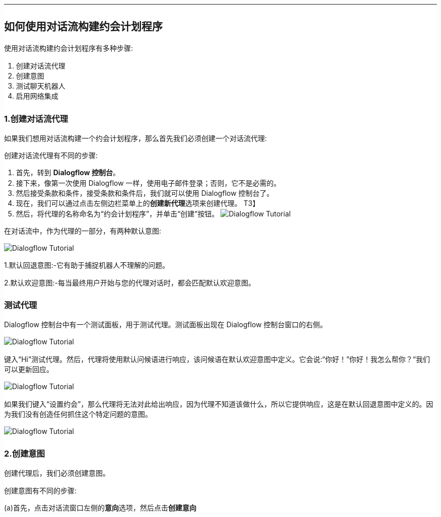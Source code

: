 * * *

## 如何使用对话流构建约会计划程序

使用对话流构建约会计划程序有多种步骤:

1.  创建对话流代理
2.  创建意图
3.  测试聊天机器人
4.  启用网络集成

### 1.创建对话流代理

如果我们想用对话流构建一个约会计划程序，那么首先我们必须创建一个对话流代理:

创建对话流代理有不同的步骤:

1.  首先，转到 **Dialogflow 控制台**。
2.  接下来，像第一次使用 Dialogflow 一样，使用电子邮件登录；否则，它不是必需的。
3.  然后接受条款和条件，接受条款和条件后，我们就可以使用 Dialogflow 控制台了。
4.  现在，我们可以通过点击左侧边栏菜单上的**创建新代理**选项来创建代理。
    T3】
5.  然后，将代理的名称命名为“约会计划程序”，并单击“创建”按钮。
    ![Dialogflow Tutorial](../Images/ba36b11c603746c5c5d48fabdadcca34.png)

在对话流中，作为代理的一部分，有两种默认意图:

![Dialogflow Tutorial](../Images/41fc9d79e135a1f72126cc1ec7cabbad.png)

1.默认回退意图:-它有助于捕捉机器人不理解的问题。

2.默认欢迎意图:-每当最终用户开始与您的代理对话时，都会匹配默认欢迎意图。

### 测试代理

Dialogflow 控制台中有一个测试面板，用于测试代理。测试面板出现在 Dialogflow 控制台窗口的右侧。

![Dialogflow Tutorial](../Images/f0140fe187532ebcc2e0a106a6e2fcfb.png)

键入“Hi”测试代理。然后，代理将使用默认问候语进行响应，该问候语在默认欢迎意图中定义。它会说:“你好！”你好！我怎么帮你？“我们可以更新回应。

![Dialogflow Tutorial](../Images/24aa31c8a06c4a8d1dae5168b9185e31.png)

如果我们键入“设置约会”，那么代理将无法对此给出响应，因为代理不知道该做什么，所以它提供响应，这是在默认回退意图中定义的。因为我们没有创造任何抓住这个特定问题的意图。

![Dialogflow Tutorial](../Images/37aa2600b9dbf330e0c2b09fea537992.png)

### 2.创建意图

创建代理后，我们必须创建意图。

创建意图有不同的步骤:

(a)首先，点击对话流窗口左侧的**意向**选项，然后点击**创建意向**

